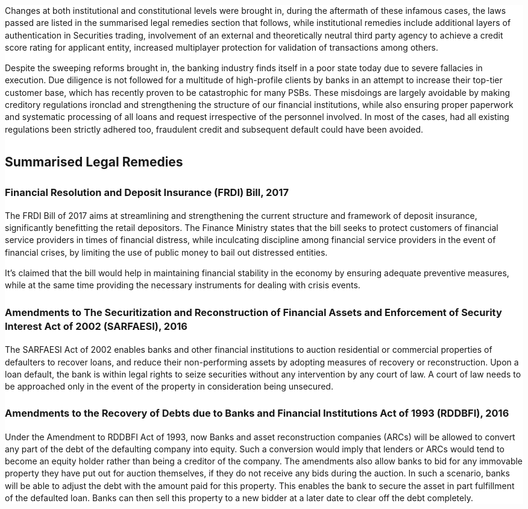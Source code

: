Changes at both institutional and constitutional levels were brought in, during the aftermath of these infamous cases, the laws passed are listed in the summarised legal remedies section that follows, while institutional remedies include additional layers of authentication in Securities trading, involvement of an external and theoretically neutral third party agency to achieve a credit score rating for applicant entity, increased multiplayer protection for validation of transactions among others.

Despite the sweeping reforms brought in, the banking industry finds itself in a poor state today due to severe fallacies in execution. Due diligence is not followed for a multitude of high-profile clients by banks in an attempt to increase their top-tier customer base, which has recently proven to be catastrophic for many PSBs. These misdoings are largely avoidable by making creditory regulations ironclad and strengthening the structure of our financial institutions, while also ensuring proper paperwork and systematic processing of all loans and request irrespective of the personnel involved. In most of the cases, had all existing regulations been strictly adhered too, fraudulent credit and subsequent default could have been avoided.

## Summarised Legal Remedies

### Financial Resolution and Deposit Insurance (FRDI) Bill, 2017

The FRDI Bill of 2017 aims at streamlining and strengthening the current structure and framework of deposit insurance, significantly benefitting the retail depositors. The Finance Ministry states that the bill seeks to protect customers of financial service providers in times of financial distress, while inculcating discipline among financial service providers in the event of financial crises, by limiting the use of public money to bail out distressed entities.

It’s claimed that the bill would help in maintaining financial stability in the economy by ensuring adequate preventive measures, while at the same time providing the necessary instruments for dealing with crisis events.

### Amendments to The Securitization and Reconstruction of Financial Assets and Enforcement of Security Interest Act of 2002 (SARFAESI), 2016

The SARFAESI Act of 2002 enables banks and other financial institutions to auction residential or commercial properties of defaulters to recover loans, and reduce their non-performing assets by adopting measures of recovery or reconstruction. Upon a loan default, the bank is within legal rights to seize securities without any intervention by any court of law. A court of law needs to be approached only in the event of the property in consideration being unsecured.

### Amendments to the Recovery of Debts due to Banks and Financial Institutions Act of 1993 (RDDBFI), 2016

Under the Amendment to  RDDBFI Act of 1993, now Banks and asset reconstruction companies (ARCs) will be allowed to convert any part of the debt of the defaulting company into equity. Such a conversion would imply that lenders or ARCs would tend to become an equity holder rather than being a creditor of the company. The amendments also allow banks to bid for any immovable property they have put out for auction themselves, if they do not receive any bids during the auction. In such a scenario, banks will be able to adjust the debt with the amount paid for this property. This enables the bank to secure the asset in part fulfillment of the defaulted loan. Banks can then sell this property to a new bidder at a later date to clear off the debt completely.
